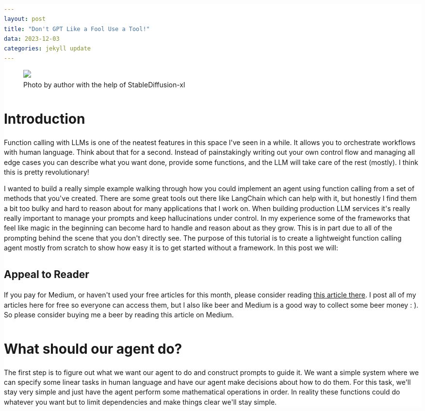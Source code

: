 ```yaml
---
layout: post
title: "Don't GPT Like a Fool Use a Tool!"
data: 2023-12-03
categories: jekyll update
---
```


<head>
  <script type="text/javascript"
          src="http://cdn.mathjax.org/mathjax/latest/MathJax.js?config=TeX-AMS-MML_HTMLorMML">
  </script>
  <link rel="canonical" href="https://towardsdatascience.com/how-to-get-feature-importances-from-any-sklearn-pipeline-167a19f1214">

</head>

<figure class="half">
	<img src="/assets/dont_gpt_like_a_fool_use_a_tool.jpeg">
	<figcaption>Photo by author with the help of StableDiffusion-xl</figcaption>
</figure>


# Introduction

Function calling with LLMs is one of the neatest features in this space I've seen in a while. It allows you to orchestrate workflows with human language. Think about that for a second. Instead of painstakingly writing out your own control flow and managing all edge cases you can describe what you want done, provide some functions, and the LLM will take care of the rest (mostly).  I think this is pretty revolutionary!

I wanted to build a really simple example walking through how you could implement an agent using function calling from a set of methods that you've created.  There are some great tools out there like LangChain which can help with it, but honestly I find them a bit too bulky and hard to reason about for many applications that I work on. When building production LLM services it's really really important to manage your prompts and keep hallucinations under control. In my experience some of the frameworks that feel like magic in the beginning can become hard to handle and reason about as they grow. This is in part due to all of the prompting behind the scene that you don't directly see.  The purpose of this tutorial is to create a lightweight function calling agent mostly from scratch to show how easy it is to get started without a framework. In this post we will:


## **Appeal to Reader**
If you pay for Medium, or haven't used your free articles for this month, please consider reading <a href="https://medium.com/gitconnected/dont-gpt-like-a-fool-use-a-tool-9ccdcb0bfa0c">this article there</a>.  I post all of my articles here for free so everyone can access them, but I also like beer and Medium is a good way to collect some beer money : ). So please consider buying me a beer by reading this article on Medium.


# What should our agent do?
The first step is to figure out what we want our agent to do and construct prompts to guide it.
We want a simple system where we can specify some linear tasks in human language and have our agent make decisions about how to do them.  For this task, we'll stay very simple and just have the agent perform some mathematical operations in order.  In reality these functions could do whatever you want but to limit dependencies and make things clear we'll stay simple.
